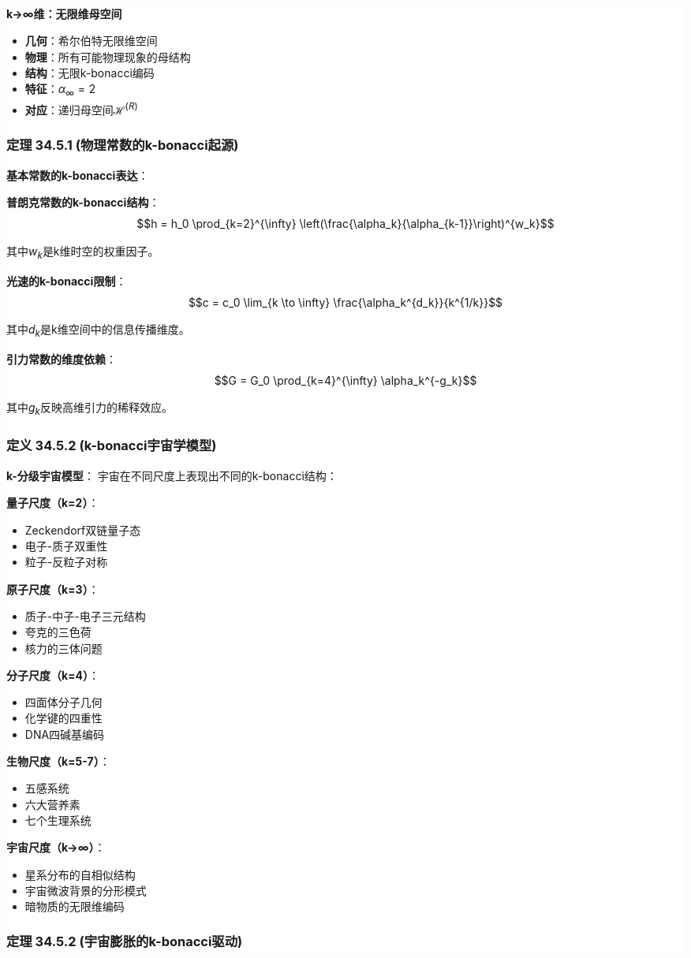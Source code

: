 **k→∞维：无限维母空间**
- **几何**：希尔伯特无限维空间
- **物理**：所有可能物理现象的母结构
- **结构**：无限k-bonacci编码
- **特征**：$\alpha_{\infty} = 2$
- **对应**：递归母空间$\mathcal{H}^{(R)}$

### 定理 34.5.1 (物理常数的k-bonacci起源)

**基本常数的k-bonacci表达**：

**普朗克常数的k-bonacci结构**：
$$h = h_0 \prod_{k=2}^{\infty} \left(\frac{\alpha_k}{\alpha_{k-1}}\right)^{w_k}$$

其中$w_k$是k维时空的权重因子。

**光速的k-bonacci限制**：
$$c = c_0 \lim_{k \to \infty} \frac{\alpha_k^{d_k}}{k^{1/k}}$$

其中$d_k$是k维空间中的信息传播维度。

**引力常数的维度依赖**：
$$G = G_0 \prod_{k=4}^{\infty} \alpha_k^{-g_k}$$

其中$g_k$反映高维引力的稀释效应。

### 定义 34.5.2 (k-bonacci宇宙学模型)

**k-分级宇宙模型**：
宇宙在不同尺度上表现出不同的k-bonacci结构：

**量子尺度（k=2）**：
- Zeckendorf双链量子态
- 电子-质子双重性
- 粒子-反粒子对称

**原子尺度（k=3）**：
- 质子-中子-电子三元结构
- 夸克的三色荷
- 核力的三体问题

**分子尺度（k=4）**：
- 四面体分子几何
- 化学键的四重性
- DNA四碱基编码

**生物尺度（k=5-7）**：
- 五感系统
- 六大营养素
- 七个生理系统

**宇宙尺度（k→∞）**：
- 星系分布的自相似结构
- 宇宙微波背景的分形模式
- 暗物质的无限维编码

### 定理 34.5.2 (宇宙膨胀的k-bonacci驱动)
